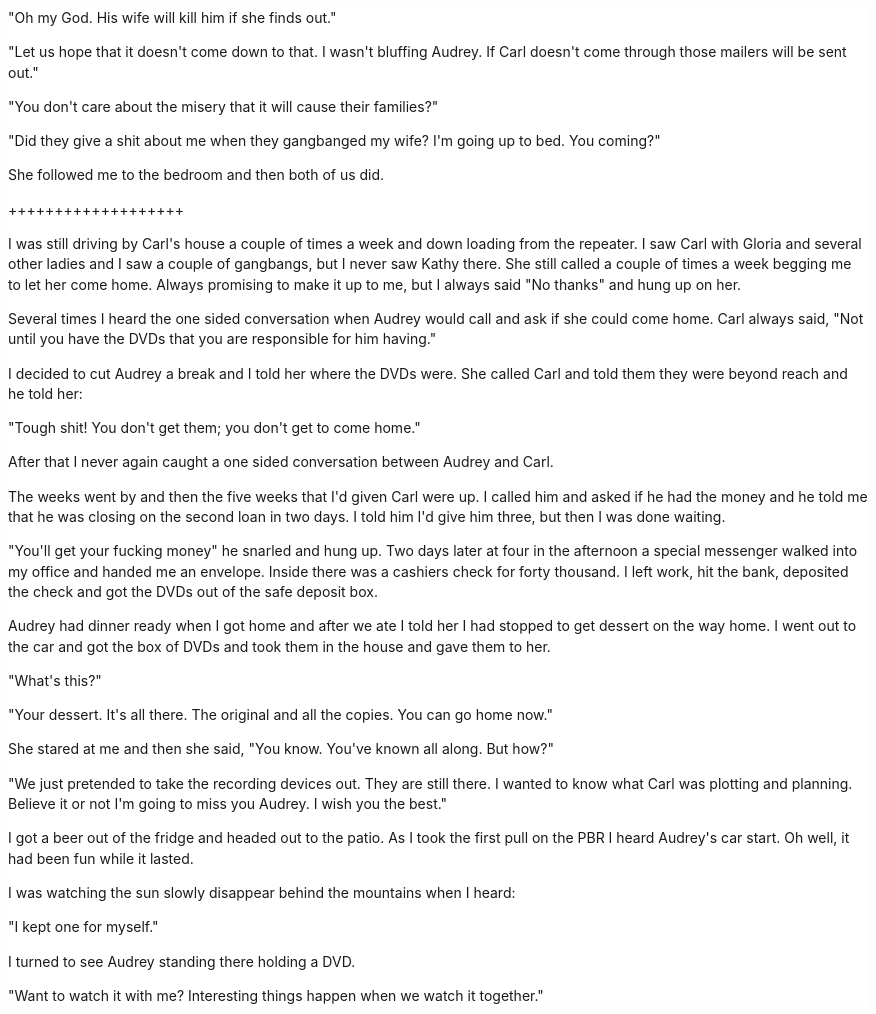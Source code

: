 "Oh my God. His wife will kill him if she finds out." 

"Let us hope that it doesn't come down to that. I wasn't bluffing Audrey. If Carl doesn't come through those mailers will be sent out." 

"You don't care about the misery that it will cause their families?" 

"Did they give a shit about me when they gangbanged my wife? I'm going up to bed. You coming?" 

She followed me to the bedroom and then both of us did. 

+++++++++++++++++++ 

I was still driving by Carl's house a couple of times a week and down loading from the repeater. I saw Carl with Gloria and several other ladies and I saw a couple of gangbangs, but I never saw Kathy there. She still called a couple of times a week begging me to let her come home. Always promising to make it up to me, but I always said "No thanks" and hung up on her. 

Several times I heard the one sided conversation when Audrey would call and ask if she could come home. Carl always said, "Not until you have the DVDs that you are responsible for him having." 

I decided to cut Audrey a break and I told her where the DVDs were. She called Carl and told them they were beyond reach and he told her: 

"Tough shit! You don't get them; you don't get to come home." 

After that I never again caught a one sided conversation between Audrey and Carl. 

The weeks went by and then the five weeks that I'd given Carl were up. I called him and asked if he had the money and he told me that he was closing on the second loan in two days. I told him I'd give him three, but then I was done waiting. 

"You'll get your fucking money" he snarled and hung up. Two days later at four in the afternoon a special messenger walked into my office and handed me an envelope. Inside there was a cashiers check for forty thousand. I left work, hit the bank, deposited the check and got the DVDs out of the safe deposit box. 

Audrey had dinner ready when I got home and after we ate I told her I had stopped to get dessert on the way home. I went out to the car and got the box of DVDs and took them in the house and gave them to her. 

"What's this?" 

"Your dessert. It's all there. The original and all the copies. You can go home now." 

She stared at me and then she said, "You know. You've known all along. But how?" 

"We just pretended to take the recording devices out. They are still there. I wanted to know what Carl was plotting and planning. Believe it or not I'm going to miss you Audrey. I wish you the best." 

I got a beer out of the fridge and headed out to the patio. As I took the first pull on the PBR I heard Audrey's car start. Oh well, it had been fun while it lasted. 

I was watching the sun slowly disappear behind the mountains when I heard: 

"I kept one for myself." 

I turned to see Audrey standing there holding a DVD. 

"Want to watch it with me? Interesting things happen when we watch it together." 
